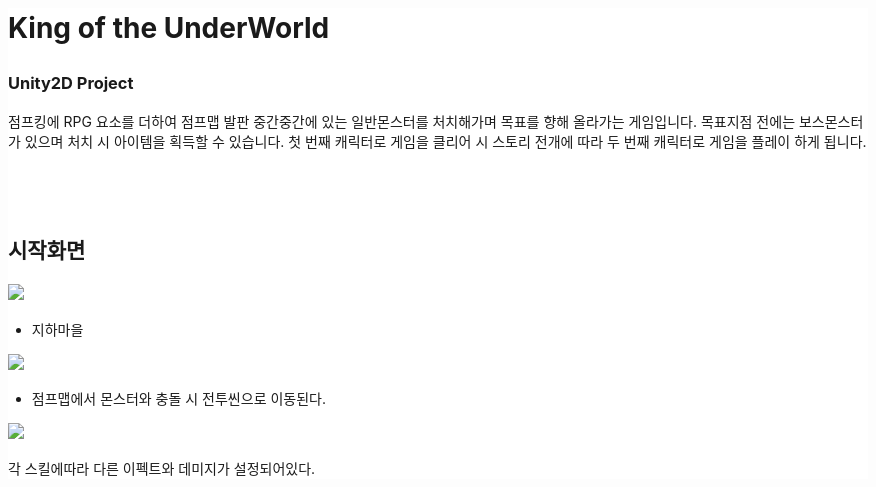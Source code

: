  # King of the UnderWorld
### Unity2D Project
점프킹에 RPG 요소를 더하여 점프맵 발판 중간중간에 있는 일반몬스터를 처치해가며 목표를 향해 올라가는 게임입니다. 목표지점 전에는 보스몬스터가 있으며 처치 시 아이템을 획득할 수 있습니다. 첫 번째 캐릭터로 게임을 클리어 시 스토리 전개에 따라 두 번째 캐릭터로 게임을 플레이 하게 됩니다.

<br><br>
## 시작화면
<img width="60%" src="https://user-images.githubusercontent.com/31684326/178380085-bd78755e-4477-44ef-b5a5-fa85401f6670.jpg">   

- 지하마을
<img width="100%" src="https://user-images.githubusercontent.com/31684326/178380133-d0cf6bf7-9ccd-4dc2-94e1-9f5eebcc6867.jpghttps://user-images.githubusercontent.com/31684326/178380133-d0cf6bf7-9ccd-4dc2-94e1-9f5eebcc6867.jpg">   
<br>

- 점프맵에서 몬스터와 충돌 시 전투씬으로 이동된다.
<img width="100%" src="https://user-images.githubusercontent.com/31684326/178380234-2d0b1db3-6136-40e3-b1f4-7dcb4e6524c5.jpg">   
<br>

각 스킬에따라 다른 이펙트와 데미지가 설정되어있다.